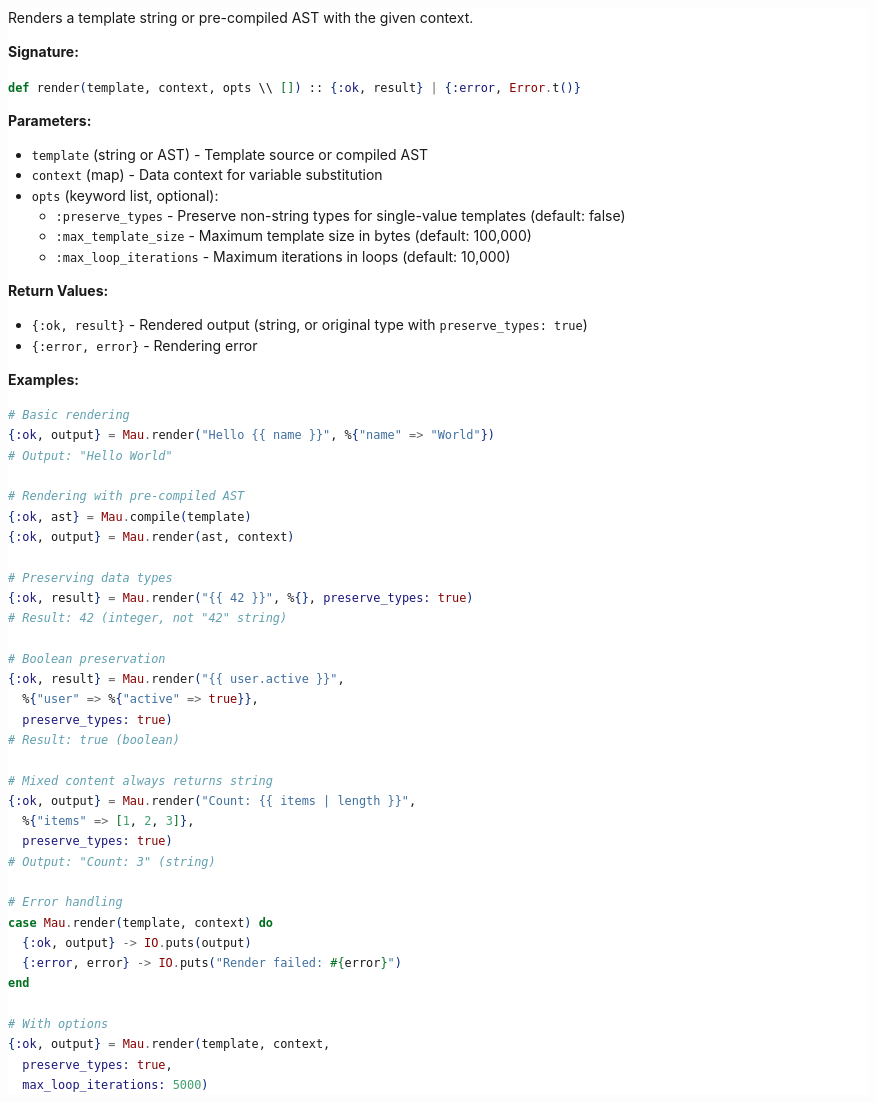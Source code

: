 Renders a template string or pre-compiled AST with the given context.

**Signature:**
```elixir
def render(template, context, opts \\ []) :: {:ok, result} | {:error, Error.t()}
```

**Parameters:**
- `template` (string or AST) - Template source or compiled AST
- `context` (map) - Data context for variable substitution
- `opts` (keyword list, optional):
  - `:preserve_types` - Preserve non-string types for single-value templates (default: false)
  - `:max_template_size` - Maximum template size in bytes (default: 100,000)
  - `:max_loop_iterations` - Maximum iterations in loops (default: 10,000)

**Return Values:**
- `{:ok, result}` - Rendered output (string, or original type with `preserve_types: true`)
- `{:error, error}` - Rendering error

**Examples:**

```elixir
# Basic rendering
{:ok, output} = Mau.render("Hello {{ name }}", %{"name" => "World"})
# Output: "Hello World"

# Rendering with pre-compiled AST
{:ok, ast} = Mau.compile(template)
{:ok, output} = Mau.render(ast, context)

# Preserving data types
{:ok, result} = Mau.render("{{ 42 }}", %{}, preserve_types: true)
# Result: 42 (integer, not "42" string)

# Boolean preservation
{:ok, result} = Mau.render("{{ user.active }}",
  %{"user" => %{"active" => true}},
  preserve_types: true)
# Result: true (boolean)

# Mixed content always returns string
{:ok, output} = Mau.render("Count: {{ items | length }}",
  %{"items" => [1, 2, 3]},
  preserve_types: true)
# Output: "Count: 3" (string)

# Error handling
case Mau.render(template, context) do
  {:ok, output} -> IO.puts(output)
  {:error, error} -> IO.puts("Render failed: #{error}")
end

# With options
{:ok, output} = Mau.render(template, context,
  preserve_types: true,
  max_loop_iterations: 5000)
```
